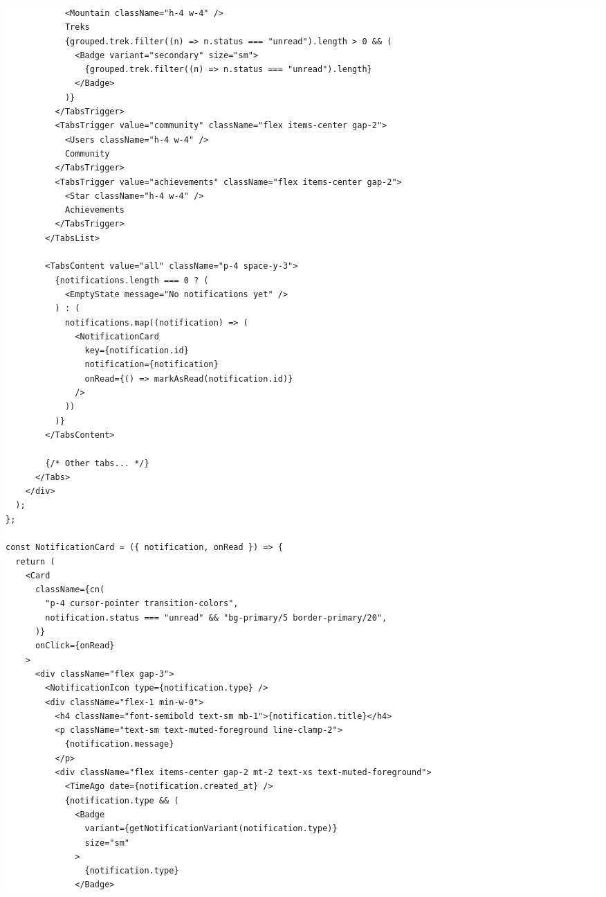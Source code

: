 ```tsx
            <Mountain className="h-4 w-4" />
            Treks
            {grouped.trek.filter((n) => n.status === "unread").length > 0 && (
              <Badge variant="secondary" size="sm">
                {grouped.trek.filter((n) => n.status === "unread").length}
              </Badge>
            )}
          </TabsTrigger>
          <TabsTrigger value="community" className="flex items-center gap-2">
            <Users className="h-4 w-4" />
            Community
          </TabsTrigger>
          <TabsTrigger value="achievements" className="flex items-center gap-2">
            <Star className="h-4 w-4" />
            Achievements
          </TabsTrigger>
        </TabsList>

        <TabsContent value="all" className="p-4 space-y-3">
          {notifications.length === 0 ? (
            <EmptyState message="No notifications yet" />
          ) : (
            notifications.map((notification) => (
              <NotificationCard
                key={notification.id}
                notification={notification}
                onRead={() => markAsRead(notification.id)}
              />
            ))
          )}
        </TabsContent>

        {/* Other tabs... */}
      </Tabs>
    </div>
  );
};

const NotificationCard = ({ notification, onRead }) => {
  return (
    <Card
      className={cn(
        "p-4 cursor-pointer transition-colors",
        notification.status === "unread" && "bg-primary/5 border-primary/20",
      )}
      onClick={onRead}
    >
      <div className="flex gap-3">
        <NotificationIcon type={notification.type} />
        <div className="flex-1 min-w-0">
          <h4 className="font-semibold text-sm mb-1">{notification.title}</h4>
          <p className="text-sm text-muted-foreground line-clamp-2">
            {notification.message}
          </p>
          <div className="flex items-center gap-2 mt-2 text-xs text-muted-foreground">
            <TimeAgo date={notification.created_at} />
            {notification.type && (
              <Badge
                variant={getNotificationVariant(notification.type)}
                size="sm"
              >
                {notification.type}
              </Badge>
```